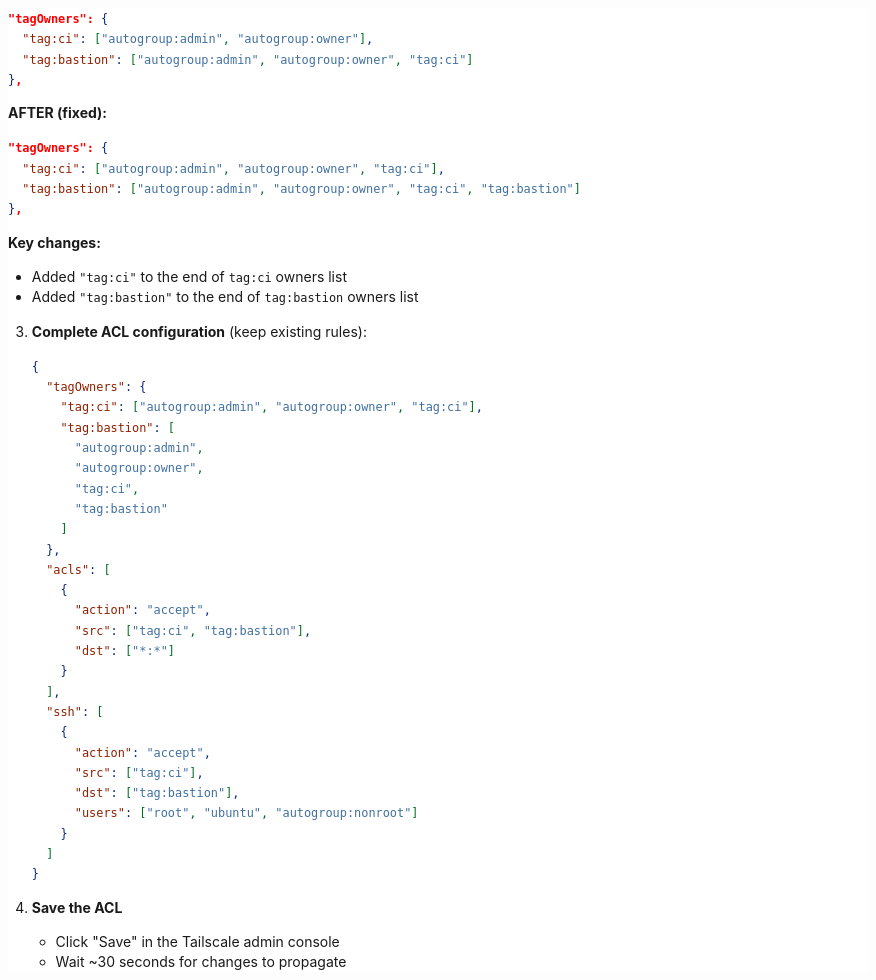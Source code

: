    ```json
   "tagOwners": {
     "tag:ci": ["autogroup:admin", "autogroup:owner"],
     "tag:bastion": ["autogroup:admin", "autogroup:owner", "tag:ci"]
   },
   ```

   **AFTER (fixed):**

   ```json
   "tagOwners": {
     "tag:ci": ["autogroup:admin", "autogroup:owner", "tag:ci"],
     "tag:bastion": ["autogroup:admin", "autogroup:owner", "tag:ci", "tag:bastion"]
   },
   ```

   **Key changes:**

   - Added `"tag:ci"` to the end of `tag:ci` owners list
   - Added `"tag:bastion"` to the end of `tag:bastion` owners list

3. **Complete ACL configuration** (keep existing rules):

   ```json
   {
     "tagOwners": {
       "tag:ci": ["autogroup:admin", "autogroup:owner", "tag:ci"],
       "tag:bastion": [
         "autogroup:admin",
         "autogroup:owner",
         "tag:ci",
         "tag:bastion"
       ]
     },
     "acls": [
       {
         "action": "accept",
         "src": ["tag:ci", "tag:bastion"],
         "dst": ["*:*"]
       }
     ],
     "ssh": [
       {
         "action": "accept",
         "src": ["tag:ci"],
         "dst": ["tag:bastion"],
         "users": ["root", "ubuntu", "autogroup:nonroot"]
       }
     ]
   }
   ```

4. **Save the ACL**
   - Click "Save" in the Tailscale admin console
   - Wait ~30 seconds for changes to propagate
